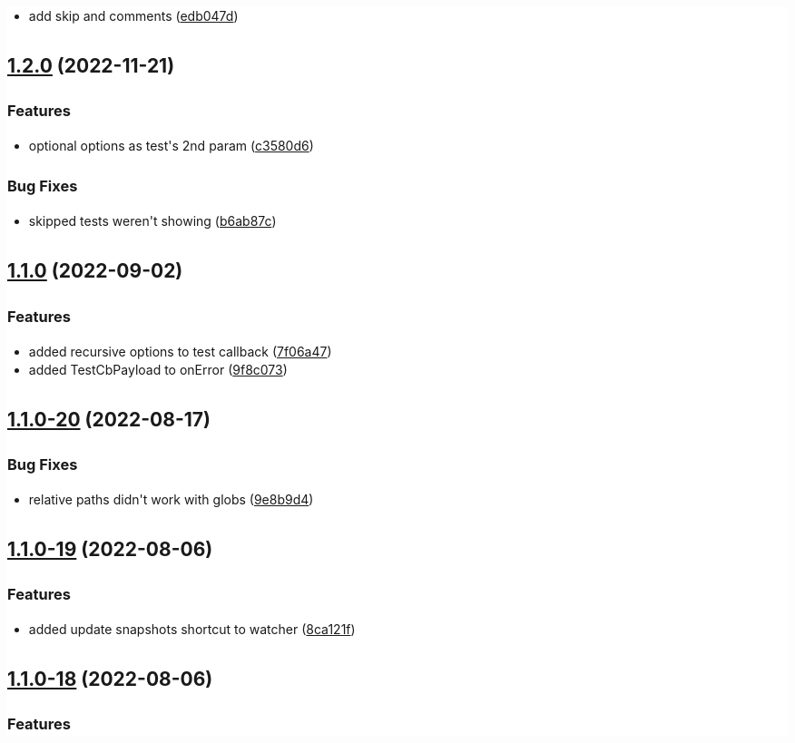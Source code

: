 * add skip and comments ([edb047d](https://github.com/jakobrosenberg/bestest/commit/edb047d95d9c56e3b450bc2564f8d6b3206c4e8a))

## [1.2.0](https://github.com/jakobrosenberg/bestest/compare/v1.1.0...v1.2.0) (2022-11-21)


### Features

* optional options as test's 2nd param ([c3580d6](https://github.com/jakobrosenberg/bestest/commit/c3580d6b101ebf43cff8338a79a998dda9838217))


### Bug Fixes

* skipped tests weren't showing ([b6ab87c](https://github.com/jakobrosenberg/bestest/commit/b6ab87c4ba2df79cf80ff4522a1d60131fef06d0))

## [1.1.0](https://github.com/jakobrosenberg/bestest/compare/v1.1.0-20...v1.1.0) (2022-09-02)


### Features

* added recursive options to test callback ([7f06a47](https://github.com/jakobrosenberg/bestest/commit/7f06a47c3d578a889fc7f8a86fe65aee4fff7712))
* added TestCbPayload to onError ([9f8c073](https://github.com/jakobrosenberg/bestest/commit/9f8c073d932a4c3646a5de7604dbac16dfcf9aa3))

## [1.1.0-20](https://github.com/jakobrosenberg/bestest/compare/v1.1.0-19...v1.1.0-20) (2022-08-17)


### Bug Fixes

* relative paths didn't work with globs ([9e8b9d4](https://github.com/jakobrosenberg/bestest/commit/9e8b9d491d7b3a2d728c57e89378fcf163328216))

## [1.1.0-19](https://github.com/jakobrosenberg/bestest/compare/v1.1.0-18...v1.1.0-19) (2022-08-06)


### Features

* added update snapshots shortcut to watcher ([8ca121f](https://github.com/jakobrosenberg/bestest/commit/8ca121fb5e97554185b8777392e7ebddb3bbbb6e))

## [1.1.0-18](https://github.com/jakobrosenberg/bestest/compare/v1.1.0-17...v1.1.0-18) (2022-08-06)


### Features
